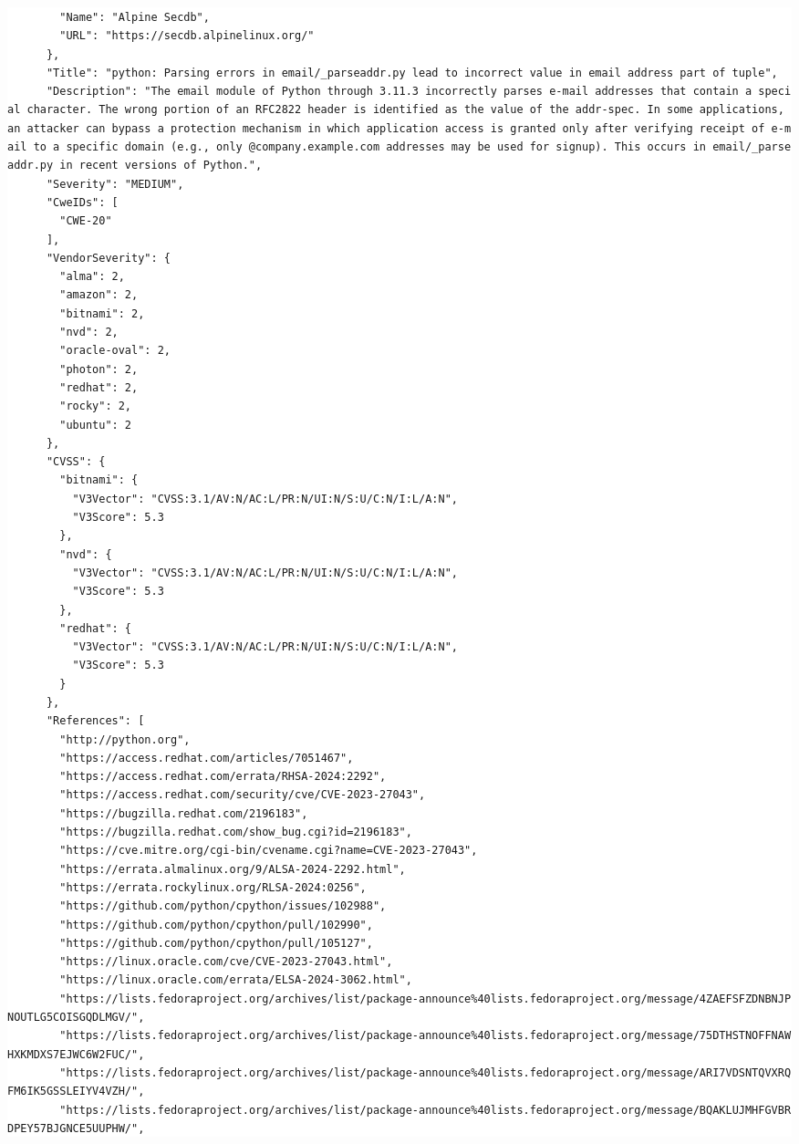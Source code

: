             "Name": "Alpine Secdb",
            "URL": "https://secdb.alpinelinux.org/"
          },
          "Title": "python: Parsing errors in email/_parseaddr.py lead to incorrect value in email address part of tuple",
          "Description": "The email module of Python through 3.11.3 incorrectly parses e-mail addresses that contain a special character. The wrong portion of an RFC2822 header is identified as the value of the addr-spec. In some applications, an attacker can bypass a protection mechanism in which application access is granted only after verifying receipt of e-mail to a specific domain (e.g., only @company.example.com addresses may be used for signup). This occurs in email/_parseaddr.py in recent versions of Python.",
          "Severity": "MEDIUM",
          "CweIDs": [
            "CWE-20"
          ],
          "VendorSeverity": {
            "alma": 2,
            "amazon": 2,
            "bitnami": 2,
            "nvd": 2,
            "oracle-oval": 2,
            "photon": 2,
            "redhat": 2,
            "rocky": 2,
            "ubuntu": 2
          },
          "CVSS": {
            "bitnami": {
              "V3Vector": "CVSS:3.1/AV:N/AC:L/PR:N/UI:N/S:U/C:N/I:L/A:N",
              "V3Score": 5.3
            },
            "nvd": {
              "V3Vector": "CVSS:3.1/AV:N/AC:L/PR:N/UI:N/S:U/C:N/I:L/A:N",
              "V3Score": 5.3
            },
            "redhat": {
              "V3Vector": "CVSS:3.1/AV:N/AC:L/PR:N/UI:N/S:U/C:N/I:L/A:N",
              "V3Score": 5.3
            }
          },
          "References": [
            "http://python.org",
            "https://access.redhat.com/articles/7051467",
            "https://access.redhat.com/errata/RHSA-2024:2292",
            "https://access.redhat.com/security/cve/CVE-2023-27043",
            "https://bugzilla.redhat.com/2196183",
            "https://bugzilla.redhat.com/show_bug.cgi?id=2196183",
            "https://cve.mitre.org/cgi-bin/cvename.cgi?name=CVE-2023-27043",
            "https://errata.almalinux.org/9/ALSA-2024-2292.html",
            "https://errata.rockylinux.org/RLSA-2024:0256",
            "https://github.com/python/cpython/issues/102988",
            "https://github.com/python/cpython/pull/102990",
            "https://github.com/python/cpython/pull/105127",
            "https://linux.oracle.com/cve/CVE-2023-27043.html",
            "https://linux.oracle.com/errata/ELSA-2024-3062.html",
            "https://lists.fedoraproject.org/archives/list/package-announce%40lists.fedoraproject.org/message/4ZAEFSFZDNBNJPNOUTLG5COISGQDLMGV/",
            "https://lists.fedoraproject.org/archives/list/package-announce%40lists.fedoraproject.org/message/75DTHSTNOFFNAWHXKMDXS7EJWC6W2FUC/",
            "https://lists.fedoraproject.org/archives/list/package-announce%40lists.fedoraproject.org/message/ARI7VDSNTQVXRQFM6IK5GSSLEIYV4VZH/",
            "https://lists.fedoraproject.org/archives/list/package-announce%40lists.fedoraproject.org/message/BQAKLUJMHFGVBRDPEY57BJGNCE5UUPHW/",